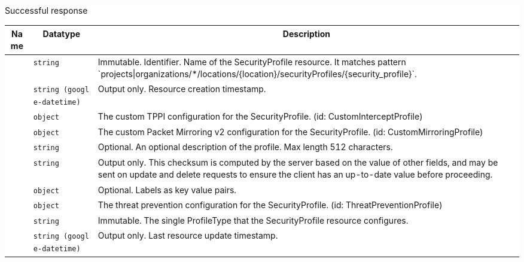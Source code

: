 Successful response

<table>
<thead>
    <tr>
    <th>Name</th>
    <th>Datatype</th>
    <th>Description</th>
    </tr>
</thead>
<tbody>
<tr>
    <td><CopyableCode code="name" /></td>
    <td><code>string</code></td>
    <td>Immutable. Identifier. Name of the SecurityProfile resource. It matches pattern `projects|organizations/*/locations/&#123;location&#125;/securityProfiles/&#123;security_profile&#125;`.</td>
</tr>
<tr>
    <td><CopyableCode code="createTime" /></td>
    <td><code>string (google-datetime)</code></td>
    <td>Output only. Resource creation timestamp.</td>
</tr>
<tr>
    <td><CopyableCode code="customInterceptProfile" /></td>
    <td><code>object</code></td>
    <td>The custom TPPI configuration for the SecurityProfile. (id: CustomInterceptProfile)</td>
</tr>
<tr>
    <td><CopyableCode code="customMirroringProfile" /></td>
    <td><code>object</code></td>
    <td>The custom Packet Mirroring v2 configuration for the SecurityProfile. (id: CustomMirroringProfile)</td>
</tr>
<tr>
    <td><CopyableCode code="description" /></td>
    <td><code>string</code></td>
    <td>Optional. An optional description of the profile. Max length 512 characters.</td>
</tr>
<tr>
    <td><CopyableCode code="etag" /></td>
    <td><code>string</code></td>
    <td>Output only. This checksum is computed by the server based on the value of other fields, and may be sent on update and delete requests to ensure the client has an up-to-date value before proceeding.</td>
</tr>
<tr>
    <td><CopyableCode code="labels" /></td>
    <td><code>object</code></td>
    <td>Optional. Labels as key value pairs.</td>
</tr>
<tr>
    <td><CopyableCode code="threatPreventionProfile" /></td>
    <td><code>object</code></td>
    <td>The threat prevention configuration for the SecurityProfile. (id: ThreatPreventionProfile)</td>
</tr>
<tr>
    <td><CopyableCode code="type" /></td>
    <td><code>string</code></td>
    <td>Immutable. The single ProfileType that the SecurityProfile resource configures.</td>
</tr>
<tr>
    <td><CopyableCode code="updateTime" /></td>
    <td><code>string (google-datetime)</code></td>
    <td>Output only. Last resource update timestamp.</td>